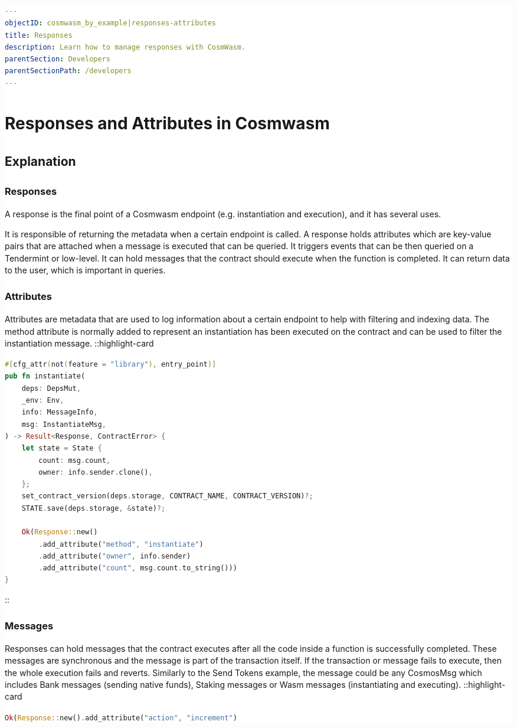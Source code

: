 ```yaml
---
objectID: cosmwasm_by_example|responses-attributes
title: Responses
description: Learn how to manage responses with CosmWasm.
parentSection: Developers
parentSectionPath: /developers
---
```


# Responses and Attributes in Cosmwasm


## Explanation

### Responses
A response is the final point of a Cosmwasm endpoint (e.g. instantiation and execution), and it has several uses.

It is responsible of returning the metadata when a certain endpoint is called. A response holds attributes which are key-value pairs that are attached when a message is executed that can be queried.
It triggers events that can be then queried on a Tendermint or low-level.
It can hold messages that the contract should execute when the function is completed.
It can return data to the user, which is important in queries.


### Attributes
Attributes are metadata that are used to log information about a certain endpoint to help with filtering and indexing data. The method attribute is normally added to represent an instantiation has been executed on the contract and can be used to filter the instantiation message.
::highlight-card
```rust
#[cfg_attr(not(feature = "library"), entry_point)]
pub fn instantiate(
    deps: DepsMut,
    _env: Env,
    info: MessageInfo,
    msg: InstantiateMsg,
) -> Result<Response, ContractError> {
    let state = State {
        count: msg.count,
        owner: info.sender.clone(),
    };
    set_contract_version(deps.storage, CONTRACT_NAME, CONTRACT_VERSION)?;
    STATE.save(deps.storage, &state)?;

    Ok(Response::new()
        .add_attribute("method", "instantiate")
        .add_attribute("owner", info.sender)
        .add_attribute("count", msg.count.to_string()))
}
```
::
### Messages
Responses can hold messages that the contract executes after all the code inside a function is successfully completed. These messages are synchronous and the message is part of the transaction itself. If the transaction or message fails to execute, then the whole execution fails and reverts. Similarly to the Send Tokens example, the message could be any CosmosMsg which includes Bank messages (sending native funds), Staking messages or Wasm messages (instantiating and executing).
::highlight-card
```rust
Ok(Response::new().add_attribute("action", "increment")
```